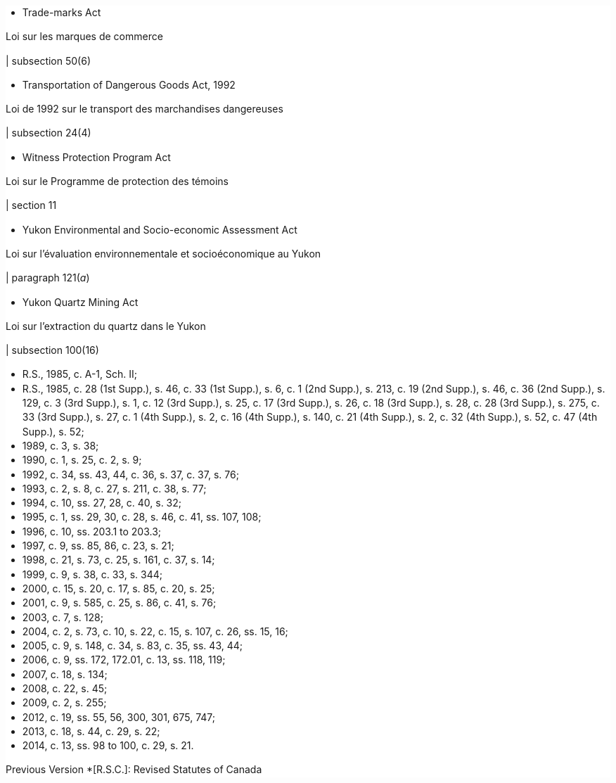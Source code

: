   * Trade-marks Act

Loi sur les marques de commerce

| subsection 50(6)  
  
  * Transportation of Dangerous Goods Act, 1992

Loi de 1992 sur le transport des marchandises dangereuses

| subsection 24(4)  
  
  * Witness Protection Program Act

Loi sur le Programme de protection des témoins

| section 11  
  
  * Yukon Environmental and Socio-economic Assessment Act

Loi sur l’évaluation environnementale et socioéconomique au Yukon

| paragraph 121(_a_)  
  
  * Yukon Quartz Mining Act

Loi sur l’extraction du quartz dans le Yukon

| subsection 100(16)  
  
  * R.S., 1985, c. A-1, Sch. II;
  * R.S., 1985, c. 28 (1st Supp.), s. 46, c. 33 (1st Supp.), s. 6, c. 1 (2nd Supp.), s. 213, c. 19 (2nd Supp.), s. 46, c. 36 (2nd Supp.), s. 129, c. 3 (3rd Supp.), s. 1, c. 12 (3rd Supp.), s. 25, c. 17 (3rd Supp.), s. 26, c. 18 (3rd Supp.), s. 28, c. 28 (3rd Supp.), s. 275, c. 33 (3rd Supp.), s. 27, c. 1 (4th Supp.), s. 2, c. 16 (4th Supp.), s. 140, c. 21 (4th Supp.), s. 2, c. 32 (4th Supp.), s. 52, c. 47 (4th Supp.), s. 52;
  * 1989, c. 3, s. 38;
  * 1990, c. 1, s. 25, c. 2, s. 9;
  * 1992, c. 34, ss. 43, 44, c. 36, s. 37, c. 37, s. 76;
  * 1993, c. 2, s. 8, c. 27, s. 211, c. 38, s. 77;
  * 1994, c. 10, ss. 27, 28, c. 40, s. 32;
  * 1995, c. 1, ss. 29, 30, c. 28, s. 46, c. 41, ss. 107, 108;
  * 1996, c. 10, ss. 203.1 to 203.3;
  * 1997, c. 9, ss. 85, 86, c. 23, s. 21;
  * 1998, c. 21, s. 73, c. 25, s. 161, c. 37, s. 14;
  * 1999, c. 9, s. 38, c. 33, s. 344;
  * 2000, c. 15, s. 20, c. 17, s. 85, c. 20, s. 25;
  * 2001, c. 9, s. 585, c. 25, s. 86, c. 41, s. 76;
  * 2003, c. 7, s. 128;
  * 2004, c. 2, s. 73, c. 10, s. 22, c. 15, s. 107, c. 26, ss. 15, 16;
  * 2005, c. 9, s. 148, c. 34, s. 83, c. 35, ss. 43, 44;
  * 2006, c. 9, ss. 172, 172.01, c. 13, ss. 118, 119;
  * 2007, c. 18, s. 134;
  * 2008, c. 22, s. 45;
  * 2009, c. 2, s. 255;
  * 2012, c. 19, ss. 55, 56, 300, 301, 675, 747;
  * 2013, c. 18, s. 44, c. 29, s. 22;
  * 2014, c. 13, ss. 98 to 100, c. 29, s. 21.

Previous Version
  *[R.S.C.]: Revised Statutes of Canada
